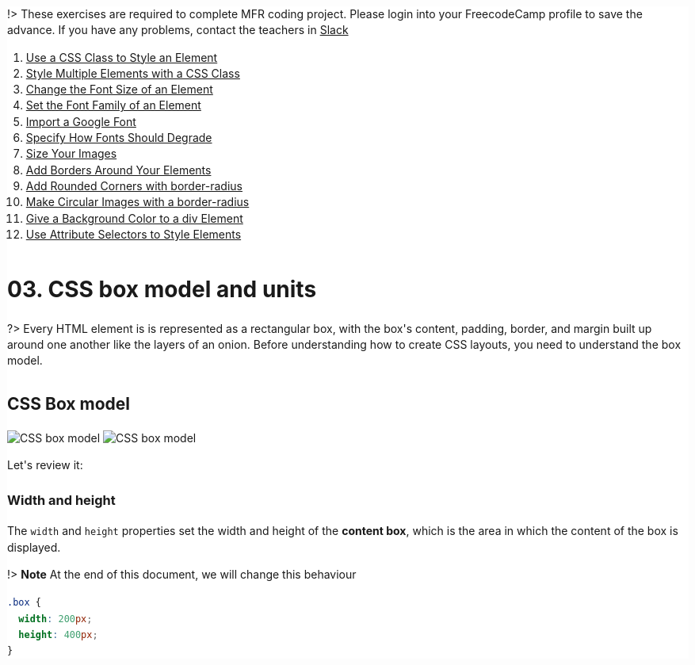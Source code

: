 !> These exercises are required to complete MFR coding project. Please login into your FreecodeCamp profile to save the advance. If you have any problems, contact the teachers in [Slack](mfrcodingproject.slack.com)

1. [Use a CSS Class to Style an Element](https://www.freecodecamp.org/learn/responsive-web-design/basic-css/use-a-css-class-to-style-an-element)
1. [Style Multiple Elements with a CSS Class](https://www.freecodecamp.org/learn/responsive-web-design/basic-css/style-multiple-elements-with-a-css-class)
1. [Change the Font Size of an Element](https://www.freecodecamp.org/learn/responsive-web-design/basic-css/change-the-font-size-of-an-element)
1. [Set the Font Family of an Element](https://www.freecodecamp.org/learn/responsive-web-design/basic-css/set-the-font-family-of-an-element)
1. [Import a Google Font](https://www.freecodecamp.org/learn/responsive-web-design/basic-css/import-a-google-font)
1. [Specify How Fonts Should Degrade](https://www.freecodecamp.org/learn/responsive-web-design/basic-css/specify-how-fonts-should-degrade)
1. [Size Your Images](https://www.freecodecamp.org/learn/responsive-web-design/basic-css/size-your-images)
1. [Add Borders Around Your Elements](https://www.freecodecamp.org/learn/responsive-web-design/basic-css/add-borders-around-your-elements)
1. [Add Rounded Corners with border-radius](https://www.freecodecamp.org/learn/responsive-web-design/basic-css/add-rounded-corners-with-border-radius)
1. [Make Circular Images with a border-radius](https://www.freecodecamp.org/learn/responsive-web-design/basic-css/make-circular-images-with-a-border-radius)
1. [Give a Background Color to a div Element](https://www.freecodecamp.org/learn/responsive-web-design/basic-css/give-a-background-color-to-a-div-element)
1. [Use Attribute Selectors to Style Elements](https://www.freecodecamp.org/learn/responsive-web-design/basic-css/use-attribute-selectors-to-style-elements)

# 03. CSS box model and units

?> Every HTML element is is represented as a rectangular box, with the box's content, padding, border, and margin built up around one another like the layers of an onion. Before understanding how to create CSS layouts, you need to understand the box model.

## CSS Box model

![CSS box model](./assets/css-box-model.png "CSS box model")
![CSS box model](./assets/box-model.png "CSS box model")

Let's review it:

### Width and height

The `width` and `height` properties set the width and height of the **content box**, which is the area in which the content of the box is displayed.

!> **Note** At the end of this document, we will change this behaviour

```css
.box {
  width: 200px;
  height: 400px;
}
```
